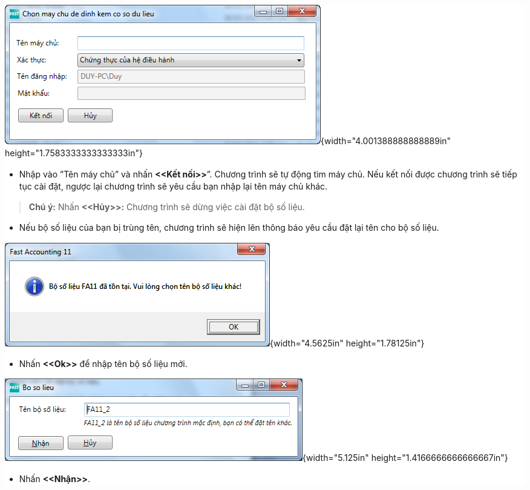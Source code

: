![](3.5.10-cai-dat-pm-ke-toan-fast-media/media/image89.png){width="4.001388888888889in"
height="1.7583333333333333in"}

-   Nhập vào ”Tên máy chủ” và nhấn **&lt;&lt;Kết nối&gt;&gt;**”. Chương
    trình sẽ tự động tìm máy chủ. Nếu kết nối được chương trình sẽ tiếp
    tục cài đặt, ngược lại chương trình sẽ yêu cầu bạn nhập lại tên máy
    chủ khác.

> **Chú ý:** Nhấn **&lt;&lt;Hủy&gt;&gt;:** Chương trình sẽ dừng việc cài
> đặt bộ số liệu.

-   Nếu bộ số liệu của bạn bị trùng tên, chương trình sẽ hiện lên thông
    báo yêu cầu đặt lại tên cho bộ số liệu.

![](3.5.10-cai-dat-pm-ke-toan-fast-media/media/image90.png){width="4.5625in"
height="1.78125in"}

-   Nhấn **&lt;&lt;Ok&gt;&gt;** để nhập tên bộ số liệu mới.

![](3.5.10-cai-dat-pm-ke-toan-fast-media/media/image91.png){width="5.125in"
height="1.4166666666666667in"}

-   Nhấn **&lt;&lt;Nhận&gt;&gt;**.
